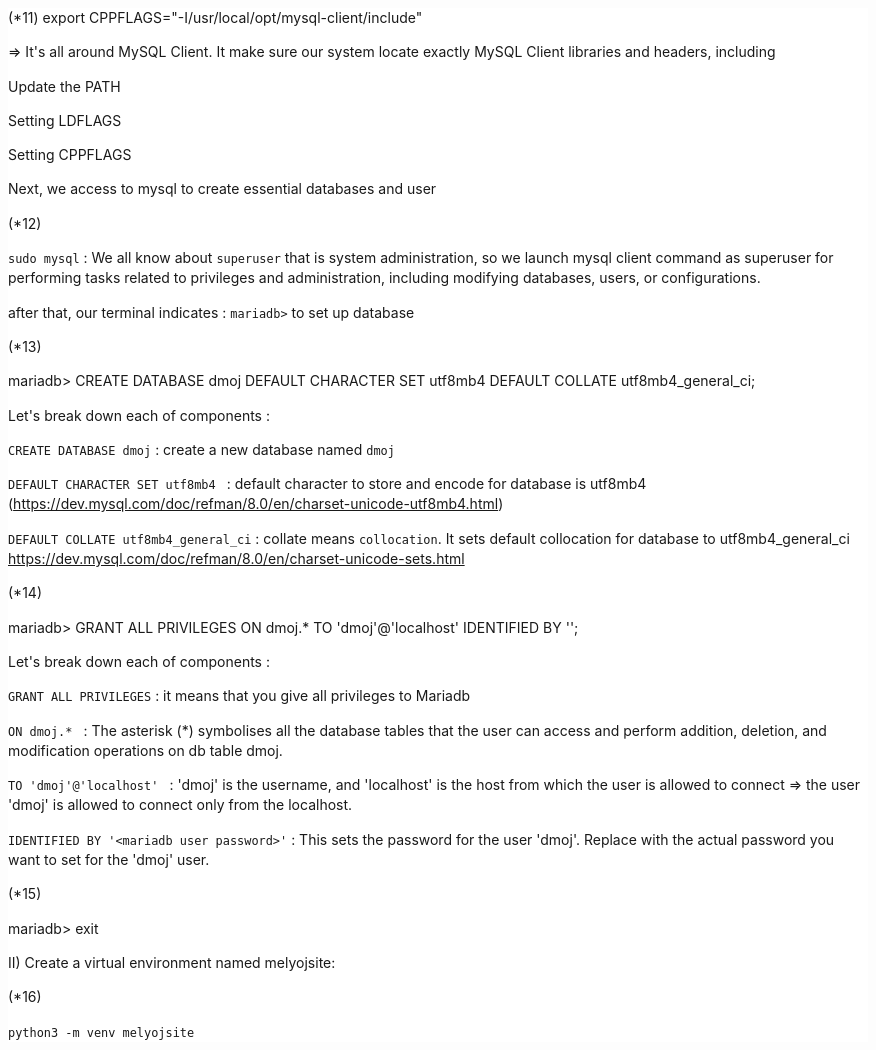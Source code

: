 (*11) export CPPFLAGS="-I/usr/local/opt/mysql-client/include"

=> It's all around MySQL Client. It make sure our system locate exactly MySQL Client libraries and headers, including 

Update the PATH

Setting LDFLAGS

Setting CPPFLAGS

Next, we access to mysql to create essential databases and user

(*12)

`sudo mysql` : We all know about `superuser` that is system administration, so we launch mysql client command as superuser for performing tasks related to privileges and administration, including modifying databases, users, or configurations.

after that, our terminal indicates  : `mariadb>` to set up database

(*13)

mariadb> CREATE DATABASE dmoj DEFAULT CHARACTER SET utf8mb4 DEFAULT COLLATE utf8mb4_general_ci;

Let's break down each of components :

 `CREATE DATABASE dmoj` : create a new database named `dmoj`
 
`DEFAULT CHARACTER SET utf8mb4 ` : default character to store and encode for database is utf8mb4 (https://dev.mysql.com/doc/refman/8.0/en/charset-unicode-utf8mb4.html)

`DEFAULT COLLATE utf8mb4_general_ci` : collate means `collocation`. It sets default collocation for database to utf8mb4_general_ci https://dev.mysql.com/doc/refman/8.0/en/charset-unicode-sets.html

(*14)

mariadb> GRANT ALL PRIVILEGES ON dmoj.* TO 'dmoj'@'localhost' IDENTIFIED BY '<mariadb user password>';

Let's break down each of components :

`GRANT ALL PRIVILEGES` : it means that you give all privileges to Mariadb 

`ON dmoj.* ` : The asterisk (*) symbolises all the database tables that the user can access and perform addition, deletion, and modification operations on db table dmoj.

`TO 'dmoj'@'localhost' ` : 'dmoj' is the username, and 'localhost' is the host from which the user is allowed to connect => the user 'dmoj' is allowed to connect only from the localhost.

`IDENTIFIED BY '<mariadb user password>'` : This sets the password for the user 'dmoj'. Replace <mariadb user password> with the actual password you want to set for the 'dmoj' user.

(*15)

mariadb> exit


II) Create a virtual environment named melyojsite:


(*16)

` python3 -m venv melyojsite `

